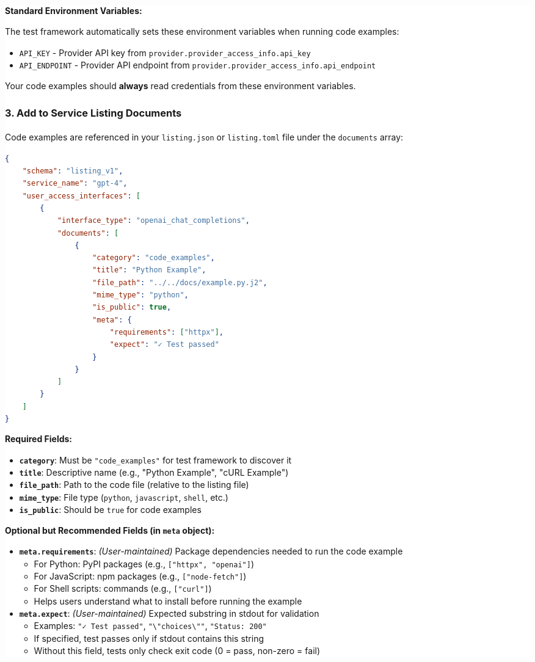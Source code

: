 **Standard Environment Variables:**

The test framework automatically sets these environment variables when running code examples:

-   `API_KEY` - Provider API key from `provider.provider_access_info.api_key`
-   `API_ENDPOINT` - Provider API endpoint from `provider.provider_access_info.api_endpoint`

Your code examples should **always** read credentials from these environment variables.

### 3. Add to Service Listing Documents

Code examples are referenced in your `listing.json` or `listing.toml` file under the `documents` array:

```json
{
    "schema": "listing_v1",
    "service_name": "gpt-4",
    "user_access_interfaces": [
        {
            "interface_type": "openai_chat_completions",
            "documents": [
                {
                    "category": "code_examples",
                    "title": "Python Example",
                    "file_path": "../../docs/example.py.j2",
                    "mime_type": "python",
                    "is_public": true,
                    "meta": {
                        "requirements": ["httpx"],
                        "expect": "✓ Test passed"
                    }
                }
            ]
        }
    ]
}
```

**Required Fields:**

-   **`category`**: Must be `"code_examples"` for test framework to discover it
-   **`title`**: Descriptive name (e.g., "Python Example", "cURL Example")
-   **`file_path`**: Path to the code file (relative to the listing file)
-   **`mime_type`**: File type (`python`, `javascript`, `shell`, etc.)
-   **`is_public`**: Should be `true` for code examples

**Optional but Recommended Fields (in `meta` object):**

-   **`meta.requirements`**: _(User-maintained)_ Package dependencies needed to run the code example
    -   For Python: PyPI packages (e.g., `["httpx", "openai"]`)
    -   For JavaScript: npm packages (e.g., `["node-fetch"]`)
    -   For Shell scripts: commands (e.g., `["curl"]`)
    -   Helps users understand what to install before running the example
-   **`meta.expect`**: _(User-maintained)_ Expected substring in stdout for validation
    -   Examples: `"✓ Test passed"`, `"\"choices\""`, `"Status: 200"`
    -   If specified, test passes only if stdout contains this string
    -   Without this field, tests only check exit code (0 = pass, non-zero = fail)
